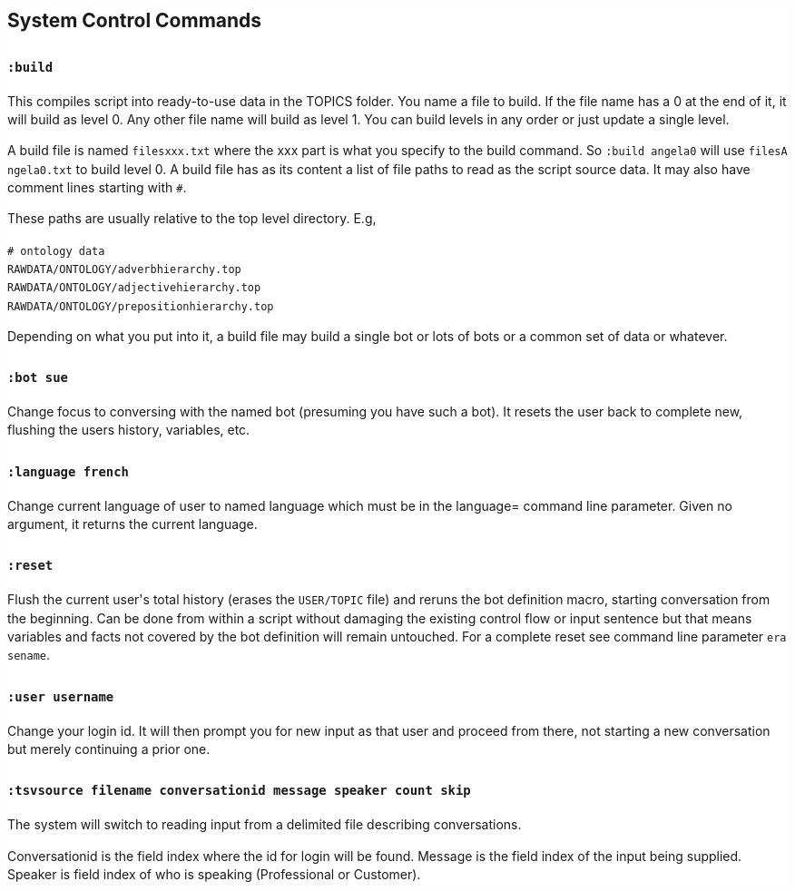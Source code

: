 
## System Control Commands

### `:build`

This compiles script into ready-to-use data in the TOPICS folder. You name a file to
build. If the file name has a 0 at the end of it, it will build as level 0. Any other file name
will build as level 1. You can build levels in any order or just update a single level.

A build file is named `filesxxx.txt` where the xxx part is what you specify to the build
command. So `:build angela0` will use `filesAngela0.txt` to build level 0. 
A build file has as its content a list of file paths to read as the script source data. 
It may also have comment lines starting with `#`. 

These paths are usually relative to the top level directory. E.g,

    # ontology data
    RAWDATA/ONTOLOGY/adverbhierarchy.top
    RAWDATA/ONTOLOGY/adjectivehierarchy.top
    RAWDATA/ONTOLOGY/prepositionhierarchy.top

Depending on what you put into it, 
a build file may build a single bot or lots of bots or a common set of data or whatever.

### `:bot sue`
Change focus to conversing with the named bot (presuming you have such a bot). It
resets the user back to complete new, flushing the users history, variables, etc.

### `:language french`
Change current language of user to named language which must be in the language= command line
parameter. Given no argument, it returns the current language.

### `:reset`
Flush the current user's total history (erases the `USER/TOPIC` file) and reruns the bot definition macro,
starting conversation from the beginning. Can be done from within a script without
damaging the existing control flow or input sentence but that means variables and facts not covered by the bot definition
will remain untouched. For a complete reset see command line parameter `erasename`.

### `:user username`
Change your login id. It will then prompt you for new input as that user and proceed from
there, not starting a new conversation but merely continuing a prior one.

### `:tsvsource filename conversationid message speaker count skip`
The system will switch to reading input from a delimited file describing 
conversations. 

Conversationid is the field index where the id for login will be found.
Message is the field index of the  input being supplied. 
Speaker is field index of who is speaking (Professional or Customer).
